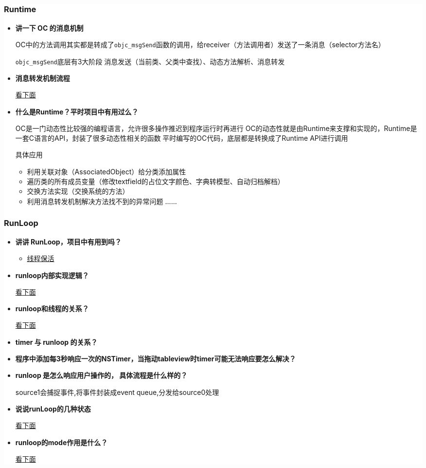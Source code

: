 ### Runtime


* **讲一下 OC 的消息机制**

	OC中的方法调用其实都是转成了`objc_msgSend`函数的调用，给receiver（方法调用者）发送了一条消息（selector方法名）
	
	`objc_msgSend`底层有3大阶段
消息发送（当前类、父类中查找）、动态方法解析、消息转发

* **消息转发机制流程**

	<a href="#__objc_msgSend">看下面</a>
	
* **什么是Runtime？平时项目中有用过么？**

	OC是一门动态性比较强的编程语言，允许很多操作推迟到程序运行时再进行
	OC的动态性就是由Runtime来支撑和实现的，Runtime是一套C语言的API，封装了很多动态性相关的函数
	平时编写的OC代码，底层都是转换成了Runtime API进行调用

	具体应用
	
	 * 利用关联对象（AssociatedObject）给分类添加属性
	 *	遍历类的所有成员变量（修改textfield的占位文字颜色、字典转模型、自动归档解档）
	* 交换方法实现（交换系统的方法）
	* 利用消息转发机制解决方法找不到的异常问题
	......


<a id="RunLoop0"></a>	

### RunLoop

* **讲讲 RunLoop，项目中有用到吗？**

	* <a href="#__线程保活">线程保活</a>

* **runloop内部实现逻辑？**

	<a href="#__runloop逻辑02">看下面</a>

* **runloop和线程的关系？**

	<a href="#__RunLoop与线程">看下面</a>

* **timer 与 runloop 的关系？**

	

* **程序中添加每3秒响应一次的NSTimer，当拖动tableview时timer可能无法响应要怎么解决？**

	

* **runloop 是怎么响应用户操作的， 具体流程是什么样的？**

	source1会捕捉事件,将事件封装成event queue,分发给source0处理

* **说说runLoop的几种状态**

	<a href="#__CFRunLoopObserverRef">看下面</a>

* **runloop的mode作用是什么？**

	<a href="#__CFRunLoopModeRef">看下面</a>
